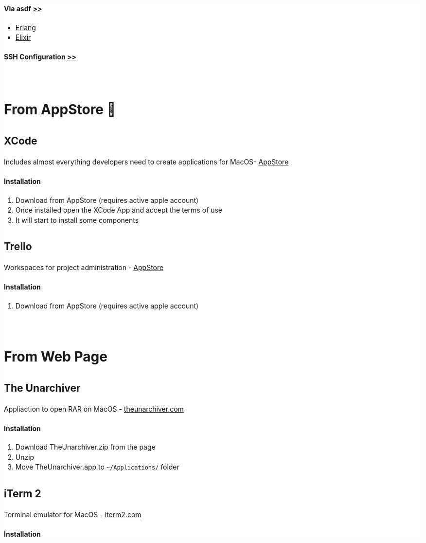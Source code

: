 #### Via asdf [>>](#via-asdf)

* [Erlang](#erlang)
* [Elixir](#elixir)

#### SSH Configuration [>>](#ssh)

<br/>

# <a name="app-store"></a> From AppStore 

## <a name="xcode"></a> XCode

Includes almost everything developers need to create applications for MacOS- [AppStore](https://itunes.apple.com/mx/app/xcode/id497799835?mt=12)

#### Installation

1. Download from AppStore (requires active apple account)
2. Once installed open the XCode App and accept the terms of use
3. It will start to install some components

## <a name="trello"></a> Trello

Workspaces for project administration  - [AppStore](https://itunes.apple.com/mx/app/trello/id1278508951?mt=12)

#### Installation

1. Download from AppStore (requires active apple account)

<br/>

# <a name="web-page"></a> From Web Page

## <a name="the-unarchiver"></a> The Unarchiver

Appliaction to open RAR on MacOS - [theunarchiver.com](https://theunarchiver.com/)

#### Installation

1. Download TheUnarchiver.zip from the page
2. Unzip
2. Move TheUnarchiver.app to `~/Applications/` folder

## <a name="iterm"></a> iTerm 2

Terminal emulator for MacOS - [iterm2.com](https://www.iterm2.com/)

#### Installation
